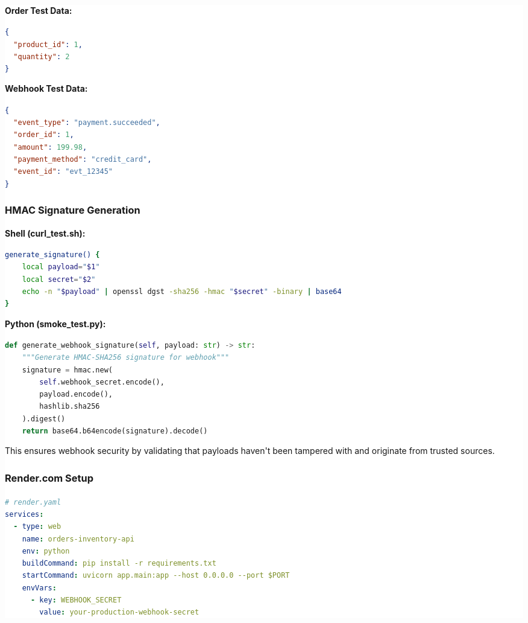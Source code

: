 **Order Test Data:**
```json
{
  "product_id": 1,
  "quantity": 2
}
```

**Webhook Test Data:**
```json
{
  "event_type": "payment.succeeded",
  "order_id": 1,
  "amount": 199.98,
  "payment_method": "credit_card",
  "event_id": "evt_12345"
}
```

### HMAC Signature Generation

**Shell (curl_test.sh):**
```bash
generate_signature() {
    local payload="$1"
    local secret="$2"
    echo -n "$payload" | openssl dgst -sha256 -hmac "$secret" -binary | base64
}
```

**Python (smoke_test.py):**
```python
def generate_webhook_signature(self, payload: str) -> str:
    """Generate HMAC-SHA256 signature for webhook"""
    signature = hmac.new(
        self.webhook_secret.encode(),
        payload.encode(),
        hashlib.sha256
    ).digest()
    return base64.b64encode(signature).decode()
```

This ensures webhook security by validating that payloads haven't been tampered with and originate from trusted sources.

### Render.com Setup
```yaml
# render.yaml
services:
  - type: web
    name: orders-inventory-api
    env: python
    buildCommand: pip install -r requirements.txt
    startCommand: uvicorn app.main:app --host 0.0.0.0 --port $PORT
    envVars:
      - key: WEBHOOK_SECRET
        value: your-production-webhook-secret
```
